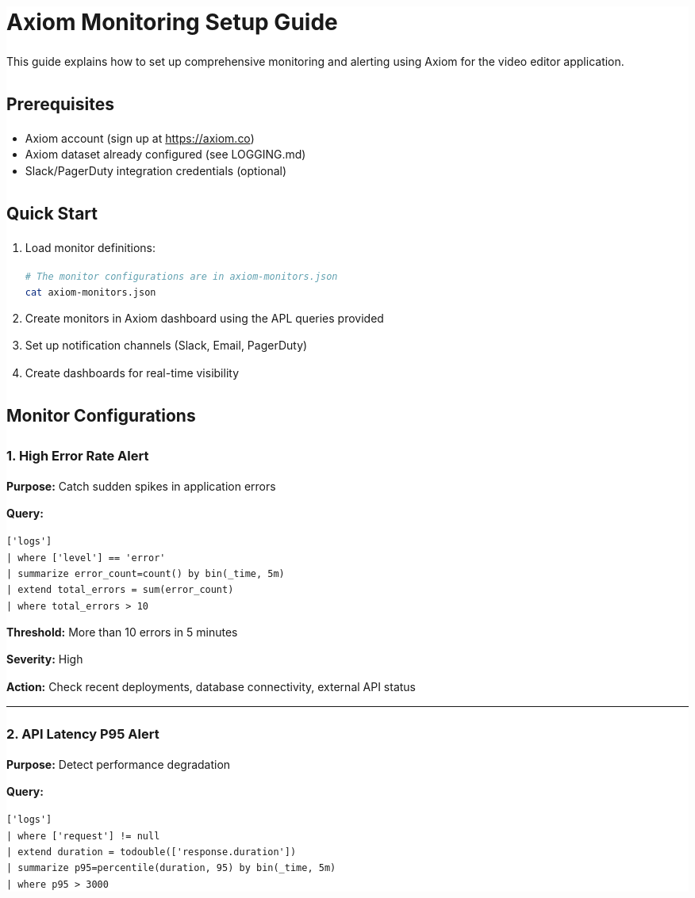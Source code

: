 # Axiom Monitoring Setup Guide

This guide explains how to set up comprehensive monitoring and alerting using Axiom for the video editor application.

## Prerequisites

- Axiom account (sign up at https://axiom.co)
- Axiom dataset already configured (see LOGGING.md)
- Slack/PagerDuty integration credentials (optional)

## Quick Start

1. Load monitor definitions:
   ```bash
   # The monitor configurations are in axiom-monitors.json
   cat axiom-monitors.json
   ```

2. Create monitors in Axiom dashboard using the APL queries provided

3. Set up notification channels (Slack, Email, PagerDuty)

4. Create dashboards for real-time visibility

## Monitor Configurations

### 1. High Error Rate Alert

**Purpose:** Catch sudden spikes in application errors

**Query:**
```apl
['logs']
| where ['level'] == 'error'
| summarize error_count=count() by bin(_time, 5m)
| extend total_errors = sum(error_count)
| where total_errors > 10
```

**Threshold:** More than 10 errors in 5 minutes

**Severity:** High

**Action:** Check recent deployments, database connectivity, external API status

---

### 2. API Latency P95 Alert

**Purpose:** Detect performance degradation

**Query:**
```apl
['logs']
| where ['request'] != null
| extend duration = todouble(['response.duration'])
| summarize p95=percentile(duration, 95) by bin(_time, 5m)
| where p95 > 3000
```
